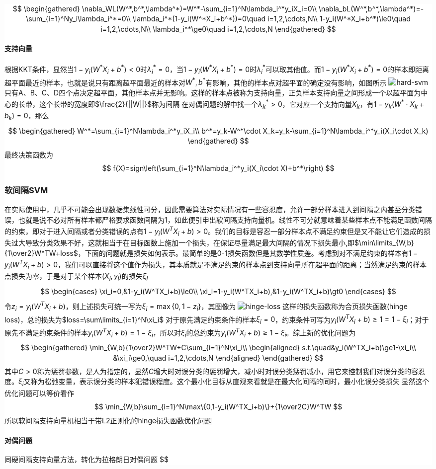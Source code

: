 $$
\begin{gathered}
\nabla_WL(W^*,b^*,\lambda^*)=W^*-\sum_{i=1}^N\lambda_i^*y_iX_i=0\\
\nabla_bL(W^*,b^*,\lambda^*)=-\sum_{i=1}^Ny_i\lambda_i^*=0\\
\lambda_i^*(1-y_i(W^*X_i+b^*))=0\quad i=1,2,\cdots,N\\
1-y_i(W^*X_i+b^*)\le0\quad i=1,2,\cdots,N\\
\lambda_i^*\ge0\quad i=1,2,\cdots,N
\end{gathered}
$$
#### 支持向量
根据KKT条件，显然当$1-y_i(W^*X_i+b^*)\lt0$时$\lambda_i^*=0$，当$1-y_i(W^*X_i+b^*)=0$时$\lambda_i^*$可以取其他值。而$1-y_i(W^*X_i+b^*)=0$的样本即距离超平面最近的样本，也就是说只有距离超平面最近的样本对$W^*,b^*$有影响，其他的样本点对超平面的确定没有影响，如图所示
![hard-svm](https://s1.ax1x.com/2020/04/26/J6OVGd.png)
只有A、B、C、D四个点决定超平面，其他样本点并无影响。这样的样本点被称为支持向量，正负样本支持向量之间形成一个以超平面为中心的长带，这个长带的宽度即$\frac{2}{||W||}$称为间隔
在对偶问题的解中找一个$\lambda_k^*\gt0$，它对应一个支持向量$X_k$，有$1-y_k(W^*\cdot X_k+b_k)=0$，那么
$$
\begin{gathered}
W^*=\sum_{i=1}^N\lambda_i^*y_iX_i\\
b^*=y_k-W^*\cdot X_k=y_k-\sum_{i=1}^N\lambda_i^*y_i(X_i\cdot X_k)
\end{gathered}
$$
最终决策函数为
$$
f(X)=sign\left(\sum_{i=1}^N\lambda_i^*y_i(X_i\cdot X)+b^*\right)
$$
### 软间隔SVM
在实际使用中，几乎不可能会出现数据集线性可分，因此需要算法对实际情况有一些容忍度，允许一部分样本进入到间隔之内甚至分类错误，也就是说不必对所有样本都严格要求函数间隔为1，如此便引申出软间隔支持向量机。线性不可分就意味着某些样本点不能满足函数间隔的约束，即对于进入间隔或者分类错误的点有$1-y_i(W^TX_i+b)\gt0$。我们的目标是容忍一部分样本点不满足约束但是又不能让它们造成的损失过大导致分类效果不好，这就相当于在目标函数上施加一个损失，在保证尽量满足最大间隔的情况下损失最小,即$\min\limits_{W,b}{1\over2}W^TW+loss$，下面的问题就是损失如何表示。最简单的是0-1损失函数但是其数学性质差。考虑到对不满足约束的样本有$1-y_i(W^TX_i+b)\gt0$，我们可以直接将这个值作为损失，其本质就是不满足约束的样本点到支持向量所在超平面的距离；当然满足约束的样本点损失为零，于是对于某个样本$(X_i,y_i)$的损失$\xi_i$
$$
\begin{cases}
\xi_i=0,&1-y_i(W^TX_i+b)\le0\\
\xi_i=1-y_i(W^TX_i+b),&1-y_i(W^TX_i+b)\gt0
\end{cases}
$$
令$z_i=y_i(W^TX_i+b)$，则上述损失可统一写为$\xi_i=\max\{0,1-z_i\}$，其图像为
![hinge-loss](https://s1.ax1x.com/2020/04/27/JRoc5Q.png)
这样的损失函数称为合页损失函数(hinge loss)，总的损失为$loss=\sum\limits_{i=1}^N\xi_i$
对于原先满足约束条件的样本$\xi_i=0$，约束条件可写为$y_i(W^TX_i+b)\ge1=1-\xi_i$；对于原先不满足约束条件的样本$y_i(W^TX_i+b)=1-\xi_i$，所以对$\xi_i$的总约束为$y_i(W^TX_i+b)\ge1-\xi_i$。综上新的优化问题为
$$
\begin{gathered}
\min_{W,b}{1\over2}W^TW+C\sum_{i=1}^N\xi_i\\
\begin{aligned}
s.t.\quad&y_i(W^TX_i+b)\ge1-\xi_i\\
&\xi_i\ge0,\quad i=1,2,\cdots,N
\end{aligned}
\end{gathered}
$$
其中$C\gt0$称为惩罚参数，是人为指定的，显然$C$增大时对误分类的惩罚增大，减小时对误分类惩罚减小，用它来控制我们对误分类的容忍度。$\xi_i$又称为松弛变量，表示误分类的样本犯错误程度。这个最小化目标从直观来看就是在最大化间隔的同时，最小化误分类损失
显然这个优化问题可以等价看作
$$
\min_{W,b}\sum_{i=1}^N\max\{0,1-y_i(W^TX_i+b)\}+{1\over2C}W^TW
$$
所以软间隔支持向量机相当于带L2正则化的hinge损失函数优化问题
#### 对偶问题
同硬间隔支持向量方法，转化为拉格朗日对偶问题
$$